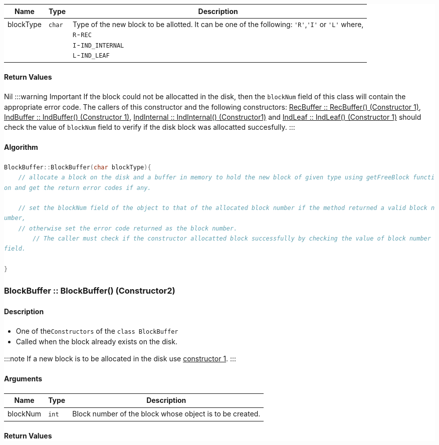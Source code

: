 | Name      | Type   | Description                                                                                                                                                     |
| --------- | ------ | --------------------------------------------------------------------------------------------------------------------------------------------------------------- |
| blockType | `char` | Type of the new block to be allotted. It can be one of the following: `'R'`,`'I'` or `'L'` where, <br/> `R`-`REC` <br/> `I`-`IND_INTERNAL` <br/> `L`-`IND_LEAF` |

#### Return Values

Nil
:::warning Important
If the block could not be allocatted in the disk, then the `blockNum` field of this class will contain the appropriate error code. The callers of this constructor and the following constructors: [RecBuffer :: RecBuffer() (Constructor 1)](#recbuffer--recbuffer-constructor-1), [IndBuffer :: IndBuffer() (Constructor 1)](#indbuffer--indbuffer-constructor-1), [IndInternal :: IndInternal() (Constructor1)](#indinternal--indinternal-constructor1) and [IndLeaf :: IndLeaf() (Constructor 1)](#indleaf--indleaf-constructor-1) should check the value of `blockNum` field to verify if the disk block was allocatted succesfully.
:::

#### Algorithm

```cpp
BlockBuffer::BlockBuffer(char blockType){
    // allocate a block on the disk and a buffer in memory to hold the new block of given type using getFreeBlock function and get the return error codes if any.

    // set the blockNum field of the object to that of the allocated block number if the method returned a valid block number,
    // otherwise set the error code returned as the block number.
        // The caller must check if the constructor allocatted block successfully by checking the value of block number field.

}
```

### BlockBuffer :: BlockBuffer() (Constructor2)

#### Description

- One of the`Constructors` of the `class BlockBuffer`
- Called when the block already exists on the disk.

:::note
If a new block is to be allocated in the disk use [constructor 1](#blockbuffer--blockbuffer-constructor-1).
:::

#### Arguments

| Name     | Type  | Description                                              |
| -------- | ----- | -------------------------------------------------------- |
| blockNum | `int` | Block number of the block whose object is to be created. |

#### Return Values
